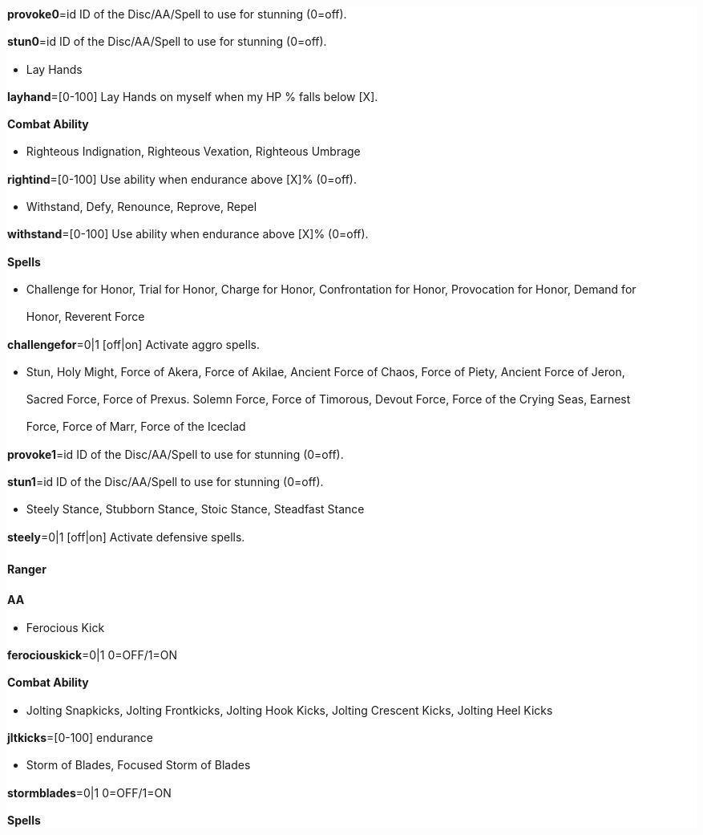 **provoke0**=id ID of the Disc/AA/Spell to use for stunning \(0=off\).

**stun0**=id ID of the Disc/AA/Spell to use for stunning \(0=off\).

* Lay Hands

**layhand**=\[0-100\] Lay Hands on myself when my HP % falls below \[X\].

**Combat Ability**

* Righteous Indignation, Righteous Vexation, Righteous Umbrage

**rightind**=\[0-100\] Use ability when endurance above \[X\]% \(0=off\).

* Withstand, Defy, Renounce, Reprove, Repel

**withstand**=\[0-100\] Use ability when endurance above \[X\]% \(0=off\).

**Spells**

* Challenge for Honor, Trial for Honor, Charge for Honor, Confrontation for Honor, Provocation for Honor, Demand for

  Honor, Reverent Force

**challengefor**=0\|1 \[off\|on\] Activate aggro spells.

* Stun, Holy Might, Force of Akera, Force of Akilae, Ancient Force of Chaos, Force of Piety, Ancient Force of Jeron,

  Sacred Force, Force of Prexus. Solemn Force, Force of Timorous, Devout Force, Force of the Crying Seas, Earnest

  Force, Force of Marr, Force of the Iceclad

**provoke1**=id ID of the Disc/AA/Spell to use for stunning \(0=off\).

**stun1**=id ID of the Disc/AA/Spell to use for stunning \(0=off\).

* Steely Stance, Stubborn Stance, Stoic Stance, Steadfast Stance

**steely**=0\|1 \[off\|on\] Activate defensive spells.

#### Ranger

**AA**

* Ferocious Kick

**ferociouskick**=0\|1 0=OFF/1=ON

**Combat Ability**

* Jolting Snapkicks, Jolting Frontkicks, Jolting Hook Kicks, Jolting Crescent Kicks, Jolting Heel Kicks

**jltkicks**=\[0-100\] endurance

* Storm of Blades, Focused Storm of Blades

**stormblades**=0\|1 0=OFF/1=ON

**Spells**
